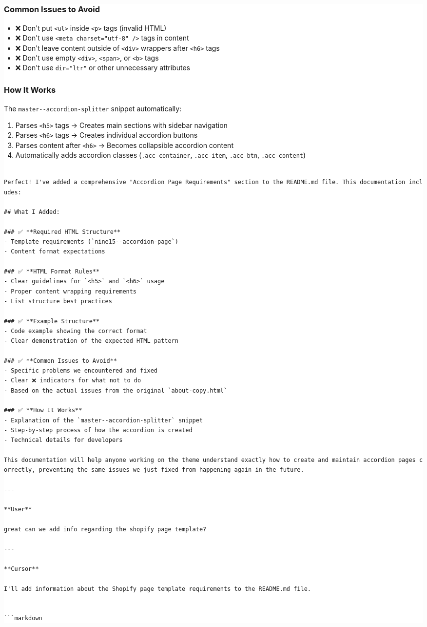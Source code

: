 ```
```

### Common Issues to Avoid
- ❌ Don't put `<ul>` inside `<p>` tags (invalid HTML)
- ❌ Don't use `<meta charset="utf-8" />` tags in content
- ❌ Don't leave content outside of `<div>` wrappers after `<h6>` tags
- ❌ Don't use empty `<div>`, `<span>`, or `<b>` tags
- ❌ Don't use `dir="ltr"` or other unnecessary attributes

### How It Works
The `master--accordion-splitter` snippet automatically:
1. Parses `<h5>` tags → Creates main sections with sidebar navigation
2. Parses `<h6>` tags → Creates individual accordion buttons
3. Parses content after `<h6>` → Becomes collapsible accordion content
4. Automatically adds accordion classes (`.acc-container`, `.acc-item`, `.acc-btn`, `.acc-content`)
```

Perfect! I've added a comprehensive "Accordion Page Requirements" section to the README.md file. This documentation includes:

## What I Added:

### ✅ **Required HTML Structure**
- Template requirements (`nine15--accordion-page`)
- Content format expectations

### ✅ **HTML Format Rules**
- Clear guidelines for `<h5>` and `<h6>` usage
- Proper content wrapping requirements
- List structure best practices

### ✅ **Example Structure**
- Code example showing the correct format
- Clear demonstration of the expected HTML pattern

### ✅ **Common Issues to Avoid**
- Specific problems we encountered and fixed
- Clear ❌ indicators for what not to do
- Based on the actual issues from the original `about-copy.html`

### ✅ **How It Works**
- Explanation of the `master--accordion-splitter` snippet
- Step-by-step process of how the accordion is created
- Technical details for developers

This documentation will help anyone working on the theme understand exactly how to create and maintain accordion pages correctly, preventing the same issues we just fixed from happening again in the future.

---

**User**

great can we add info regarding the shopify page template?

---

**Cursor**

I'll add information about the Shopify page template requirements to the README.md file.


```markdown
```